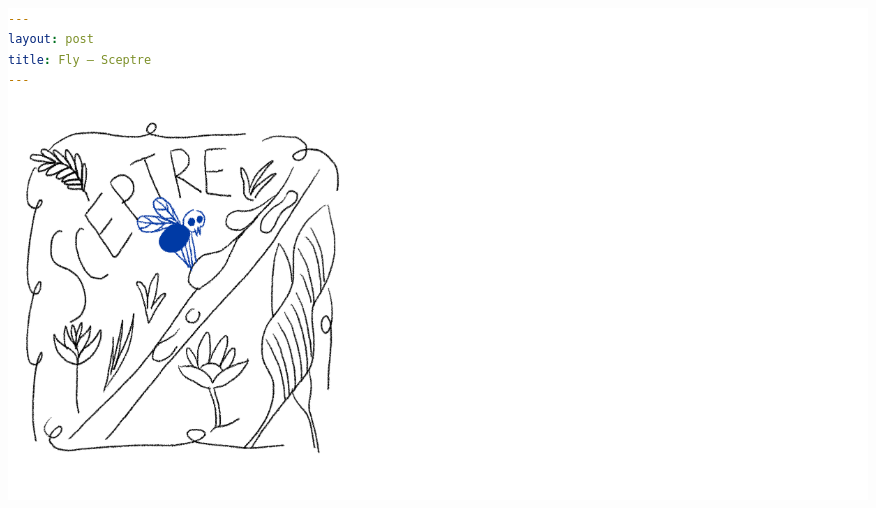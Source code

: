 ```yaml
---
layout: post
title: Fly – Sceptre
---
```




<img src="/assets/images/fly-sceptre/cover.jpg" width="40%">
<p>&nbsp;</p>
